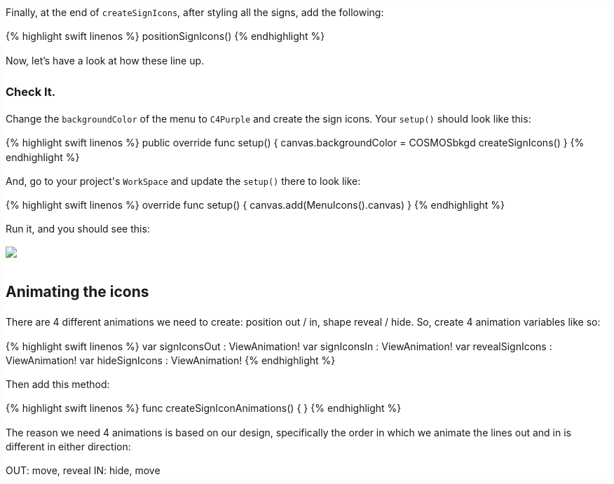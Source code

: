 Finally, at the end of `createSignIcons`, after styling all the signs, add the following:

{% highlight swift linenos %}
positionSignIcons()
{% endhighlight %}

Now, let’s have a look at how these line up.

### Check It.

Change the `backgroundColor` of the menu to `C4Purple` and create the sign icons. Your `setup()` should look like this:

{% highlight swift linenos %}
public override func setup() {
    canvas.backgroundColor = COSMOSbkgd
    createSignIcons()
}
{% endhighlight %}

And, go to your project's `WorkSpace` and update the `setup()` there to look like:

{% highlight swift linenos %}
override func setup() {
    canvas.add(MenuIcons().canvas)
}
{% endhighlight %}

Run it, and you should see this:

![](08.png)

## Animating the icons

There are 4 different animations we need to create: position out / in, shape reveal / hide. So, create 4 animation variables like so:

{% highlight swift linenos %}
var signIconsOut : ViewAnimation!
var signIconsIn : ViewAnimation!
var revealSignIcons : ViewAnimation!
var hideSignIcons : ViewAnimation!
{% endhighlight %}

Then add this method:

{% highlight swift linenos %}
func createSignIconAnimations() {
}
{% endhighlight %}

The reason we need 4 animations is based on our design, specifically the order in which we animate the lines out and in is different in either direction:

OUT: move, reveal
IN: hide, move
